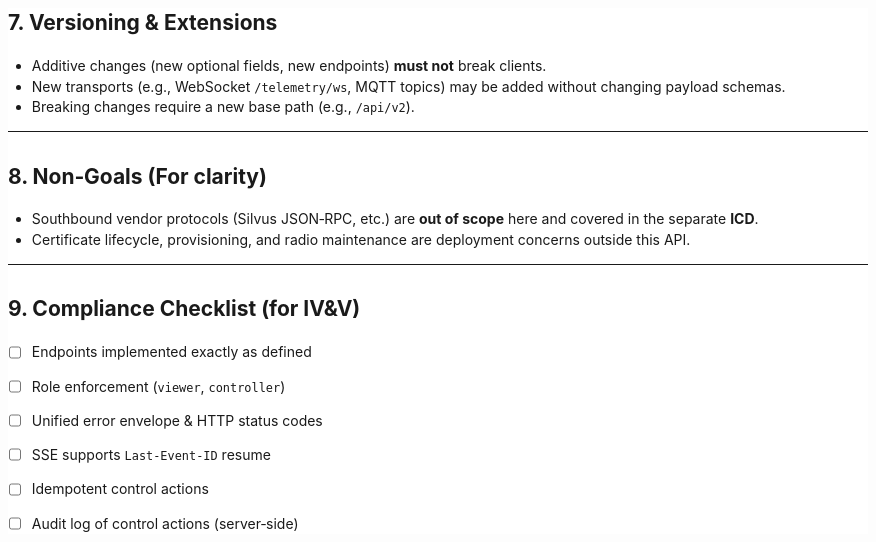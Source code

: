
## 7. Versioning & Extensions
- Additive changes (new optional fields, new endpoints) **must not** break clients.
- New transports (e.g., WebSocket `/telemetry/ws`, MQTT topics) may be added without changing payload schemas.
- Breaking changes require a new base path (e.g., `/api/v2`).

---

## 8. Non‑Goals (For clarity)
- Southbound vendor protocols (Silvus JSON‑RPC, etc.) are **out of scope** here and covered in the separate **ICD**.
- Certificate lifecycle, provisioning, and radio maintenance are deployment concerns outside this API.

---

## 9. Compliance Checklist (for IV&V)
- [ ] Endpoints implemented exactly as defined
- [ ] Role enforcement (`viewer`, `controller`)
- [ ] Unified error envelope & HTTP status codes
- [ ] SSE supports `Last-Event-ID` resume
- [ ] Idempotent control actions
- [ ] Audit log of control actions (server‑side)

